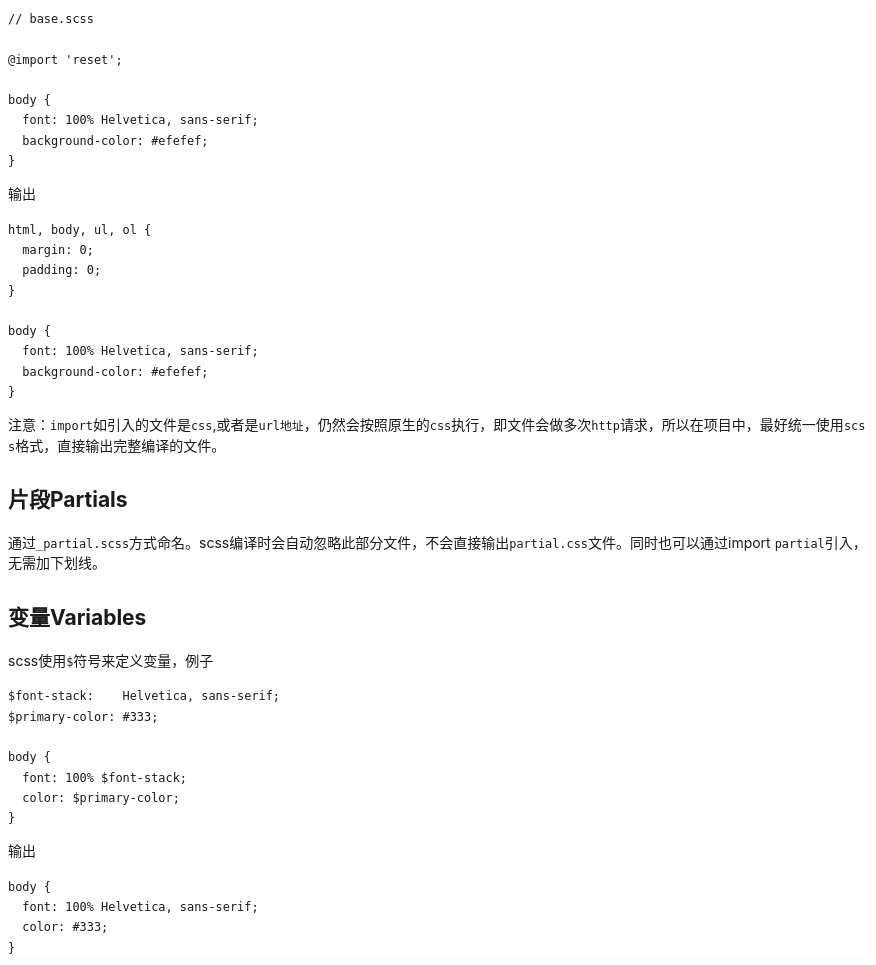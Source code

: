 ```
// base.scss

@import 'reset';

body {
  font: 100% Helvetica, sans-serif;
  background-color: #efefef;
}
```

输出

```
html, body, ul, ol {
  margin: 0;
  padding: 0;
}

body {
  font: 100% Helvetica, sans-serif;
  background-color: #efefef;
}
```

注意：`import`如引入的文件是`css`,或者是`url地址`，仍然会按照原生的`css`执行，即文件会做多次`http`请求，所以在项目中，最好统一使用`scss`格式，直接输出完整编译的文件。

## 片段Partials

通过`_partial.scss`方式命名。scss编译时会自动忽略此部分文件，不会直接输出`partial.css`文件。同时也可以通过import `partial`引入，无需加下划线。

## 变量Variables

scss使用`$`符号来定义变量，例子

```
$font-stack:    Helvetica, sans-serif;
$primary-color: #333;

body {
  font: 100% $font-stack;
  color: $primary-color;
}
```

输出

```
body {
  font: 100% Helvetica, sans-serif;
  color: #333;
}
```
